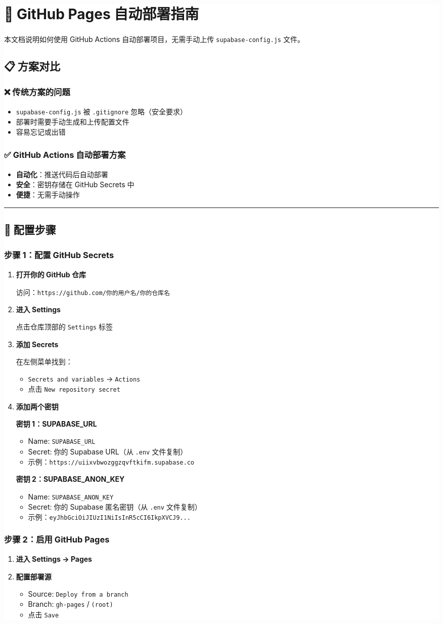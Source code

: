 # 🚀 GitHub Pages 自动部署指南

本文档说明如何使用 GitHub Actions 自动部署项目，无需手动上传 `supabase-config.js` 文件。

## 📋 方案对比

### ❌ 传统方案的问题
- `supabase-config.js` 被 `.gitignore` 忽略（安全要求）
- 部署时需要手动生成和上传配置文件
- 容易忘记或出错

### ✅ GitHub Actions 自动部署方案
- **自动化**：推送代码后自动部署
- **安全**：密钥存储在 GitHub Secrets 中
- **便捷**：无需手动操作

---

## 🔧 配置步骤

### 步骤 1：配置 GitHub Secrets

1. **打开你的 GitHub 仓库**
   
   访问：`https://github.com/你的用户名/你的仓库名`

2. **进入 Settings**
   
   点击仓库顶部的 `Settings` 标签

3. **添加 Secrets**
   
   在左侧菜单找到：
   - `Secrets and variables` → `Actions`
   - 点击 `New repository secret`

4. **添加两个密钥**

   **密钥 1：SUPABASE_URL**
   - Name: `SUPABASE_URL`
   - Secret: 你的 Supabase URL（从 `.env` 文件复制）
   - 示例：`https://uiixvbwozggzqvftkifm.supabase.co`
   
   **密钥 2：SUPABASE_ANON_KEY**
   - Name: `SUPABASE_ANON_KEY`
   - Secret: 你的 Supabase 匿名密钥（从 `.env` 文件复制）
   - 示例：`eyJhbGciOiJIUzI1NiIsInR5cCI6IkpXVCJ9...`

### 步骤 2：启用 GitHub Pages

1. **进入 Settings → Pages**

2. **配置部署源**
   - Source: `Deploy from a branch`
   - Branch: `gh-pages` / `(root)`
   - 点击 `Save`
